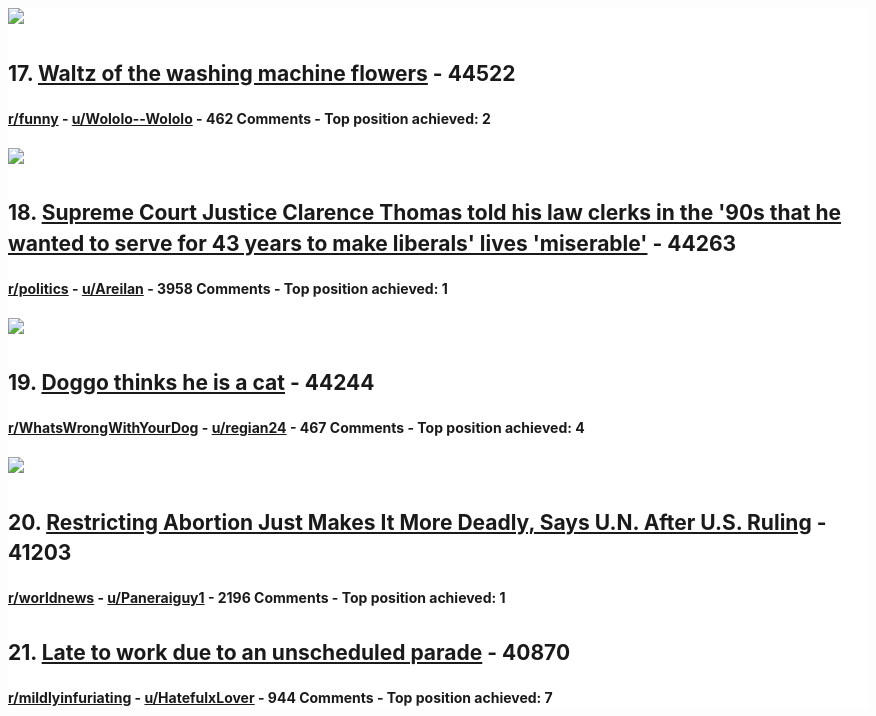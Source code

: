 <a href="https://i.redd.it/i62uqazolt791.jpg"><img src="https://a.thumbs.redditmedia.com/xNx6hPmXz498HIDGYW1sv4GsyEaNtCtVm3s8D1oVnJ4.jpg"></img></a>

## 17. [Waltz of the washing machine flowers](http://reddit.com/r/funny/comments/vki5dj/waltz_of_the_washing_machine_flowers/) - 44522
#### [r/funny](http://reddit.com/r/funny) - [u/Wololo--Wololo](http://reddit.com/u/Wololo--Wololo) - 462 Comments - Top position achieved: 2

<a href="https://v.redd.it/l0icf86xis791"><img src="https://b.thumbs.redditmedia.com/ez6ZzUgps5P0311B_AVX4tJbqUYnfSkOnVSWzsKC9AQ.jpg"></img></a>

## 18. [Supreme Court Justice Clarence Thomas told his law clerks in the '90s that he wanted to serve for 43 years to make liberals' lives 'miserable'](http://reddit.com/r/politics/comments/vkihxf/supreme_court_justice_clarence_thomas_told_his/) - 44263
#### [r/politics](http://reddit.com/r/politics) - [u/Areilan](http://reddit.com/u/Areilan) - 3958 Comments - Top position achieved: 1

<a href="https://www.businessinsider.com/clarence-thomas-told-clerks-he-wants-to-make-liberals-miserable-2022-6"><img src="https://a.thumbs.redditmedia.com/_IidUpwb7Rw_UnEYqPaAPvj9ZmmxJ1QHmOEZGhxkK-8.jpg"></img></a>

## 19. [Doggo thinks he is a cat](http://reddit.com/r/WhatsWrongWithYourDog/comments/vkdkda/doggo_thinks_he_is_a_cat/) - 44244
#### [r/WhatsWrongWithYourDog](http://reddit.com/r/WhatsWrongWithYourDog) - [u/regian24](http://reddit.com/u/regian24) - 467 Comments - Top position achieved: 4

<a href="https://v.redd.it/of7l5nowbr791"><img src="https://b.thumbs.redditmedia.com/437IUpIz4Qu7VkmjPS9bLr-sMT9LC-yy93-8Xtd8OHo.jpg"></img></a>

## 20. [Restricting Abortion Just Makes It More Deadly, Says U.N. After U.S. Ruling](http://reddit.com/r/worldnews/comments/vkci44/restricting_abortion_just_makes_it_more_deadly/) - 41203
#### [r/worldnews](http://reddit.com/r/worldnews) - [u/Paneraiguy1](http://reddit.com/u/Paneraiguy1) - 2196 Comments - Top position achieved: 1

## 21. [Late to work due to an unscheduled parade](http://reddit.com/r/mildlyinfuriating/comments/vkdhm1/late_to_work_due_to_an_unscheduled_parade/) - 40870
#### [r/mildlyinfuriating](http://reddit.com/r/mildlyinfuriating) - [u/HatefulxLover](http://reddit.com/u/HatefulxLover) - 944 Comments - Top position achieved: 7
